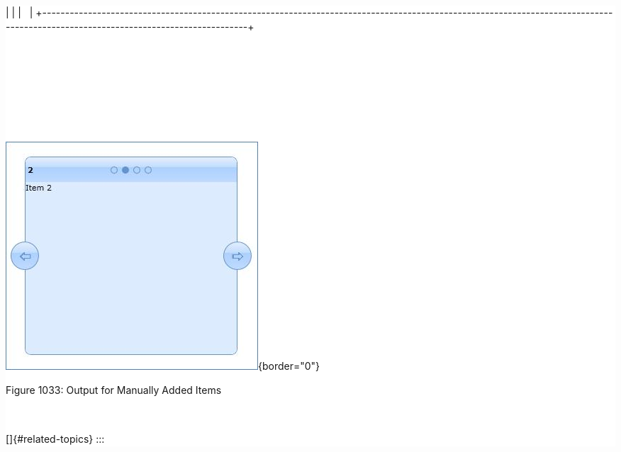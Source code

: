|                                                                                                                                                                                  |
|                                                                                                                                                                                  |
+----------------------------------------------------------------------------------------------------------------------------------------------------------------------------------+

 

 

 

 

![](ImagesExt/image30_918.jpg){border="0"}

Figure 1033: Output for Manually Added Items

 

[]{#related-topics}
:::
